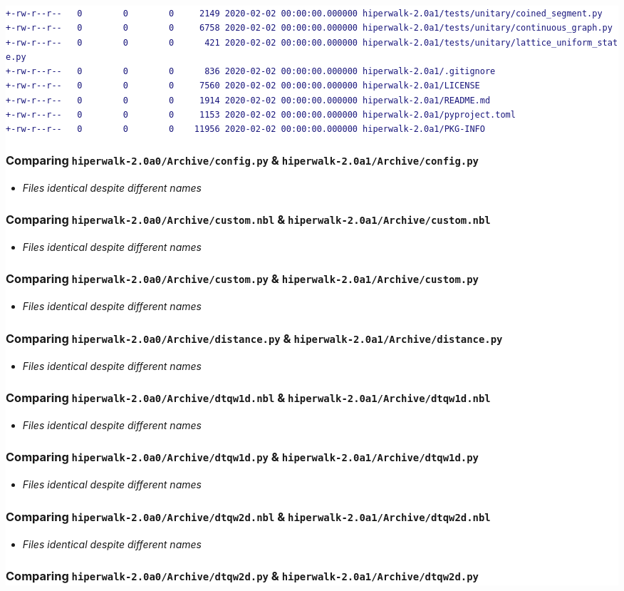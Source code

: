 ```diff
+-rw-r--r--   0        0        0     2149 2020-02-02 00:00:00.000000 hiperwalk-2.0a1/tests/unitary/coined_segment.py
+-rw-r--r--   0        0        0     6758 2020-02-02 00:00:00.000000 hiperwalk-2.0a1/tests/unitary/continuous_graph.py
+-rw-r--r--   0        0        0      421 2020-02-02 00:00:00.000000 hiperwalk-2.0a1/tests/unitary/lattice_uniform_state.py
+-rw-r--r--   0        0        0      836 2020-02-02 00:00:00.000000 hiperwalk-2.0a1/.gitignore
+-rw-r--r--   0        0        0     7560 2020-02-02 00:00:00.000000 hiperwalk-2.0a1/LICENSE
+-rw-r--r--   0        0        0     1914 2020-02-02 00:00:00.000000 hiperwalk-2.0a1/README.md
+-rw-r--r--   0        0        0     1153 2020-02-02 00:00:00.000000 hiperwalk-2.0a1/pyproject.toml
+-rw-r--r--   0        0        0    11956 2020-02-02 00:00:00.000000 hiperwalk-2.0a1/PKG-INFO
```

### Comparing `hiperwalk-2.0a0/Archive/config.py` & `hiperwalk-2.0a1/Archive/config.py`

 * *Files identical despite different names*

### Comparing `hiperwalk-2.0a0/Archive/custom.nbl` & `hiperwalk-2.0a1/Archive/custom.nbl`

 * *Files identical despite different names*

### Comparing `hiperwalk-2.0a0/Archive/custom.py` & `hiperwalk-2.0a1/Archive/custom.py`

 * *Files identical despite different names*

### Comparing `hiperwalk-2.0a0/Archive/distance.py` & `hiperwalk-2.0a1/Archive/distance.py`

 * *Files identical despite different names*

### Comparing `hiperwalk-2.0a0/Archive/dtqw1d.nbl` & `hiperwalk-2.0a1/Archive/dtqw1d.nbl`

 * *Files identical despite different names*

### Comparing `hiperwalk-2.0a0/Archive/dtqw1d.py` & `hiperwalk-2.0a1/Archive/dtqw1d.py`

 * *Files identical despite different names*

### Comparing `hiperwalk-2.0a0/Archive/dtqw2d.nbl` & `hiperwalk-2.0a1/Archive/dtqw2d.nbl`

 * *Files identical despite different names*

### Comparing `hiperwalk-2.0a0/Archive/dtqw2d.py` & `hiperwalk-2.0a1/Archive/dtqw2d.py`
